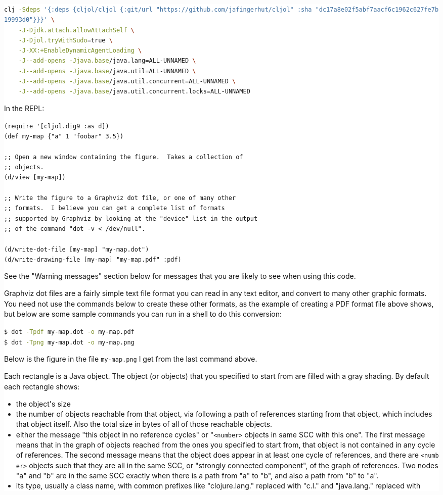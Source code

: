```bash
clj -Sdeps '{:deps {cljol/cljol {:git/url "https://github.com/jafingerhut/cljol" :sha "dc17a8e02f5abf7aacf6c1962c627fe7b19993d0"}}}' \
    -J-Djdk.attach.allowAttachSelf \
    -J-Djol.tryWithSudo=true \
    -J-XX:+EnableDynamicAgentLoading \
    -J--add-opens -Jjava.base/java.lang=ALL-UNNAMED \
    -J--add-opens -Jjava.base/java.util=ALL-UNNAMED \
    -J--add-opens -Jjava.base/java.util.concurrent=ALL-UNNAMED \
    -J--add-opens -Jjava.base/java.util.concurrent.locks=ALL-UNNAMED
```

In the REPL:
```
(require '[cljol.dig9 :as d])
(def my-map {"a" 1 "foobar" 3.5})

;; Open a new window containing the figure.  Takes a collection of
;; objects.
(d/view [my-map])

;; Write the figure to a Graphviz dot file, or one of many other
;; formats.  I believe you can get a complete list of formats
;; supported by Graphviz by looking at the "device" list in the output
;; of the command "dot -v < /dev/null".

(d/write-dot-file [my-map] "my-map.dot")
(d/write-drawing-file [my-map] "my-map.pdf" :pdf)
```

See the "Warning messages" section below for messages that you are
likely to see when using this code.

Graphviz dot files are a fairly simple text file format you can read
in any text editor, and convert to many other graphic formats.  You
need not use the commands below to create these other formats, as the
example of creating a PDF format file above shows, but below are some
sample commands you can run in a shell to do this conversion:

```bash
$ dot -Tpdf my-map.dot -o my-map.pdf
$ dot -Tpng my-map.dot -o my-map.png
```

Below is the figure in the file `my-map.png` I get from the last
command above.

Each rectangle is a Java object.  The object (or objects) that you
specified to start from are filled with a gray shading.  By default
each rectangle shows:

* the object's size
* the number of objects reachable from that object, via following a
  path of references starting from that object, which includes that
  object itself.  Also the total size in bytes of all of those
  reachable objects.
* either the message "this object in no reference cycles" or
  "`<number>` objects in same SCC with this one".  The first message
  means that in the graph of objects reached from the ones you
  specified to start from, that object is not contained in any cycle
  of references.  The second message means that the object does appear
  in at least one cycle of references, and there are `<number>`
  objects such that they are all in the same SCC, or "strongly
  connected component", of the graph of references.  Two nodes "a" and
  "b" are in the same SCC exactly when there is a path from "a" to
  "b", and also a path from "b" to "a".
* its type, usually a class name, with common prefixes like
  "clojure.lang." replaced with "c.l." and "java.lang." replaced with